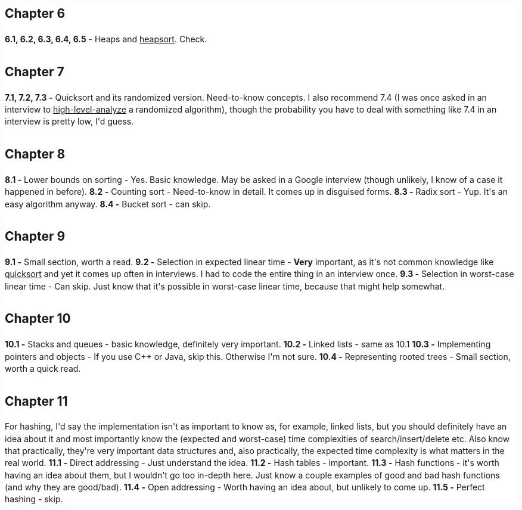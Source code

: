 
## Chapter 6

**6.1, 6.2, 6.3, 6.4, 6.5** - Heaps and [heapsort](https://www.zhihu.com/search?q=heapsort&search_source=Entity&hybrid_search_source=Entity&hybrid_search_extra={"sourceType"%3A"answer"%2C"sourceId"%3A151256356}). Check.



## Chapter 7

**7.1, 7.2, 7.3 -** Quicksort and its randomized version. Need-to-know concepts. I also recommend 7.4 (I was once asked in an interview to [high-level-analyze](https://www.zhihu.com/search?q=high-level-analyze&search_source=Entity&hybrid_search_source=Entity&hybrid_search_extra={"sourceType"%3A"answer"%2C"sourceId"%3A151256356}) a randomized  algorithm), though the probability you have to deal with something like  7.4 in an interview is pretty low, I'd guess.



## Chapter 8

**8.1 -** Lower bounds on sorting - Yes. Basic knowledge. May be asked in a Google  interview (though unlikely, I know of a case it happened in before).
**8.2 -** Counting sort - Need-to-know in detail. It comes up in disguised forms.
**8.3 -** Radix sort - Yup. It's an easy algorithm anyway.
**8.4 -** Bucket sort - can skip.



## Chapter 9

**9.1 -** Small section, worth a read.
**9.2 -** Selection in expected linear time - **Very** important, as it's not common knowledge like [quicksort](https://www.zhihu.com/search?q=quicksort&search_source=Entity&hybrid_search_source=Entity&hybrid_search_extra={"sourceType"%3A"answer"%2C"sourceId"%3A151256356}) and yet it comes up often  in interviews. I had to code the entire thing in an interview once.
**9.3 -** Selection in worst-case linear time - Can skip. Just know that it's possible in  worst-case linear time, because that might help somewhat.



## Chapter 10

**10.1 -** Stacks and queues - basic knowledge, definitely very important.
**10.2 -** Linked lists - same as 10.1
**10.3 -** Implementing pointers and objects - If you use C++ or Java, skip this. Otherwise I'm not sure.
**10.4 -** Representing rooted trees - Small section, worth a quick read.



## Chapter 11

For hashing, I'd say the implementation isn't as important to know as, for  example, linked lists, but you should definitely have an idea about it  and most importantly know the (expected and worst-case) time  complexities of search/insert/delete etc. Also know that practically,  they're very important data structures and, also practically, the  expected time complexity is what matters in the real world.
**11.1 -** Direct addressing - Just understand the idea.
**11.2 -** Hash tables - important.
**11.3 -** Hash functions - it's worth having an idea about them, but I wouldn't go too in-depth here. Just know a couple examples of good and bad hash  functions (and why they are good/bad).
**11.4 -** Open addressing - Worth having an idea about, but unlikely to come up.
**11.5 -** Perfect hashing - skip. 
